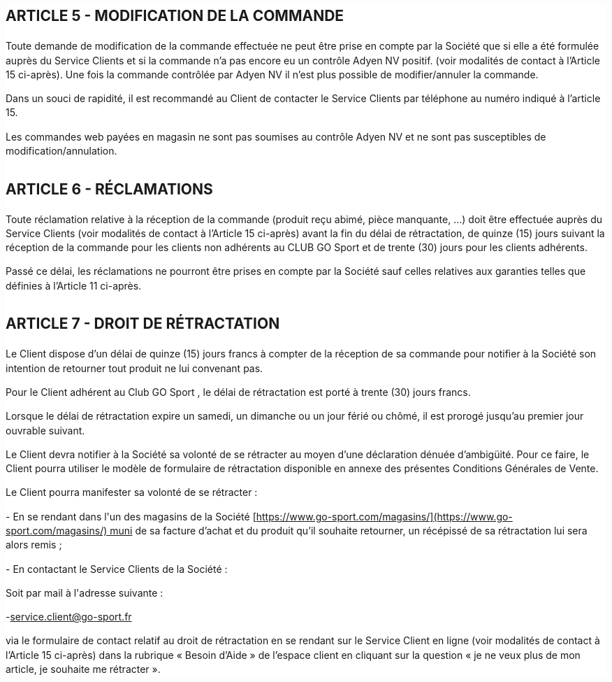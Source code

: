 ARTICLE 5 - MODIFICATION DE LA COMMANDE
---------------------------------------

Toute demande de modification de la commande effectuée ne peut être prise en compte par la Société que si elle a été formulée auprès du Service Clients et si la commande n’a pas encore eu un contrôle Adyen NV positif. (voir modalités de contact à l’Article 15 ci-après). Une fois la commande contrôlée par Adyen NV il n’est plus possible de modifier/annuler la commande.

Dans un souci de rapidité, il est recommandé au Client de contacter le Service Clients par téléphone au numéro indiqué à l’article 15.

Les commandes web payées en magasin ne sont pas soumises au contrôle Adyen NV et ne sont pas susceptibles de modification/annulation.

  

ARTICLE 6 - RÉCLAMATIONS
------------------------

Toute réclamation relative à la réception de la commande (produit reçu abimé, pièce manquante, …) doit être effectuée auprès du Service Clients (voir modalités de contact à l’Article 15 ci-après) avant la fin du délai de rétractation, de quinze (15) jours suivant la réception de la commande pour les clients non adhérents au CLUB GO Sport et de trente (30) jours pour les clients adhérents.

Passé ce délai, les réclamations ne pourront être prises en compte par la Société sauf celles relatives aux garanties telles que définies à l’Article 11 ci-après.

  

ARTICLE 7 - DROIT DE RÉTRACTATION
---------------------------------

Le Client dispose d’un délai de quinze (15) jours francs à compter de la réception de sa commande pour notifier à la Société son intention de retourner tout produit ne lui convenant pas.

Pour le Client adhérent au Club GO Sport , le délai de rétractation est porté à trente (30) jours francs.

Lorsque le délai de rétractation expire un samedi, un dimanche ou un jour férié ou chômé, il est prorogé jusqu’au premier jour ouvrable suivant.

Le Client devra notifier à la Société sa volonté de se rétracter au moyen d’une déclaration dénuée d’ambigüité. Pour ce faire, le Client pourra utiliser le modèle de formulaire de rétractation disponible en annexe des présentes Conditions Générales de Vente.

Le Client pourra manifester sa volonté de se rétracter :

\- En se rendant dans l'un des magasins de la Société [https://www.go-sport.com/magasins/](https://www.go-sport.com/magasins/) muni de sa facture d’achat et du produit qu’il souhaite retourner, un récépissé de sa rétractation lui sera alors remis ;

\- En contactant le Service Clients de la Société :

Soit par mail à l'adresse suivante :

\-service.client@go-sport.fr

via le formulaire de contact relatif au droit de rétractation en se rendant sur le Service Client en ligne (voir modalités de contact à l’Article 15 ci-après) dans la rubrique « Besoin d’Aide » de l’espace client en cliquant sur la question « je ne veux plus de mon article, je souhaite me rétracter ».
